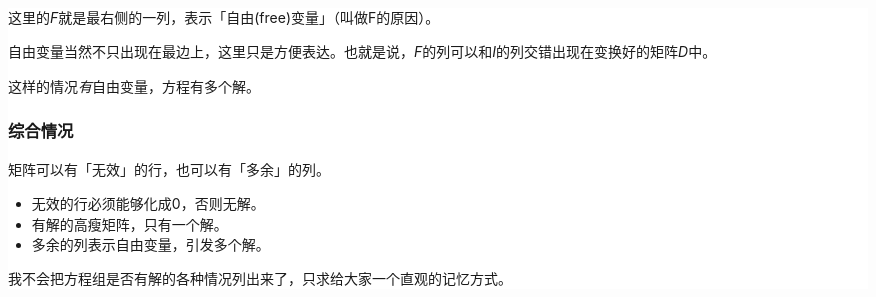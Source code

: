 这里的$F$就是最右侧的一列，表示「自由(free)变量」（叫做F的原因）。

自由变量当然不只出现在最边上，这里只是方便表达。也就是说，$F$的列可以和$I$的列交错出现在变换好的矩阵$D$中。

这样的情况*有*自由变量，方程有多个解。

### 综合情况

矩阵可以有「无效」的行，也可以有「多余」的列。

- 无效的行必须能够化成0，否则无解。
- 有解的高瘦矩阵，只有一个解。
- 多余的列表示自由变量，引发多个解。

我不会把方程组是否有解的各种情况列出来了，只求给大家一个直观的记忆方式。